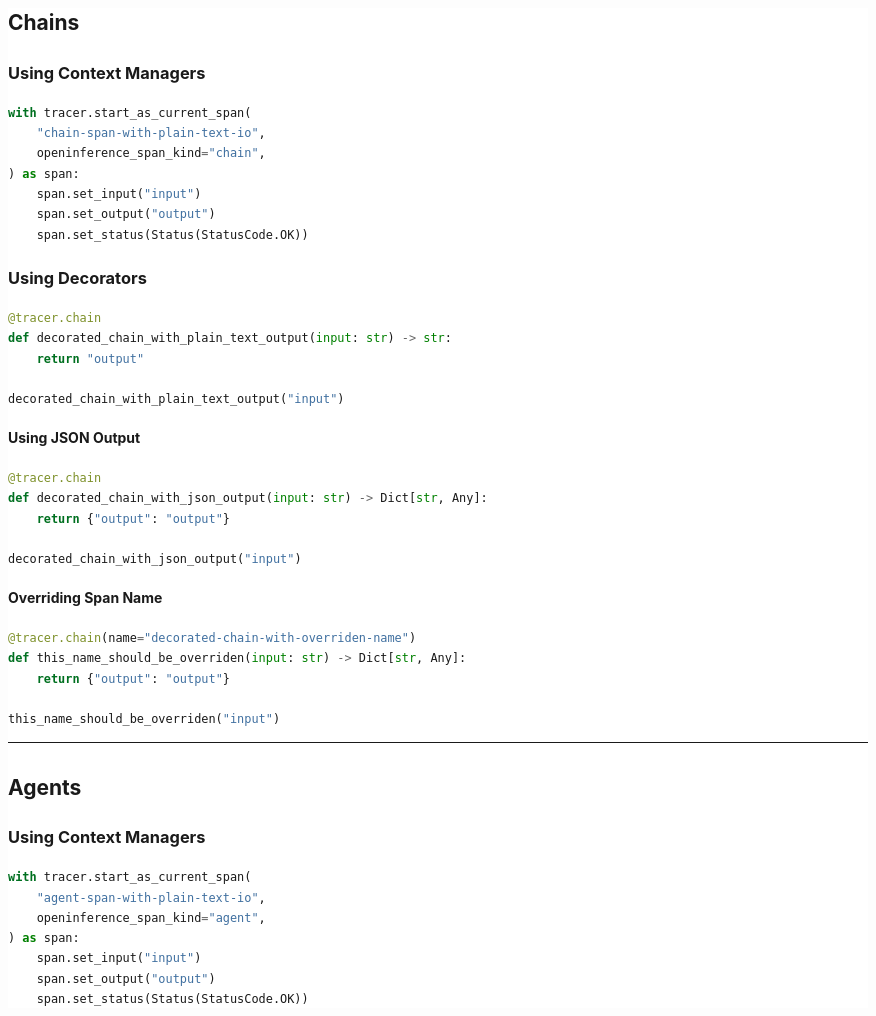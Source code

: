 ## Chains

### Using Context Managers

```python
with tracer.start_as_current_span(
    "chain-span-with-plain-text-io",
    openinference_span_kind="chain",
) as span:
    span.set_input("input")
    span.set_output("output")
    span.set_status(Status(StatusCode.OK))
```

### Using Decorators

```python
@tracer.chain
def decorated_chain_with_plain_text_output(input: str) -> str:
    return "output"

decorated_chain_with_plain_text_output("input")
```

#### Using JSON Output

```python
@tracer.chain
def decorated_chain_with_json_output(input: str) -> Dict[str, Any]:
    return {"output": "output"}

decorated_chain_with_json_output("input")
```

#### Overriding Span Name

```python
@tracer.chain(name="decorated-chain-with-overriden-name")
def this_name_should_be_overriden(input: str) -> Dict[str, Any]:
    return {"output": "output"}

this_name_should_be_overriden("input")
```

***

## Agents

### Using Context Managers

```python
with tracer.start_as_current_span(
    "agent-span-with-plain-text-io",
    openinference_span_kind="agent",
) as span:
    span.set_input("input")
    span.set_output("output")
    span.set_status(Status(StatusCode.OK))
```
